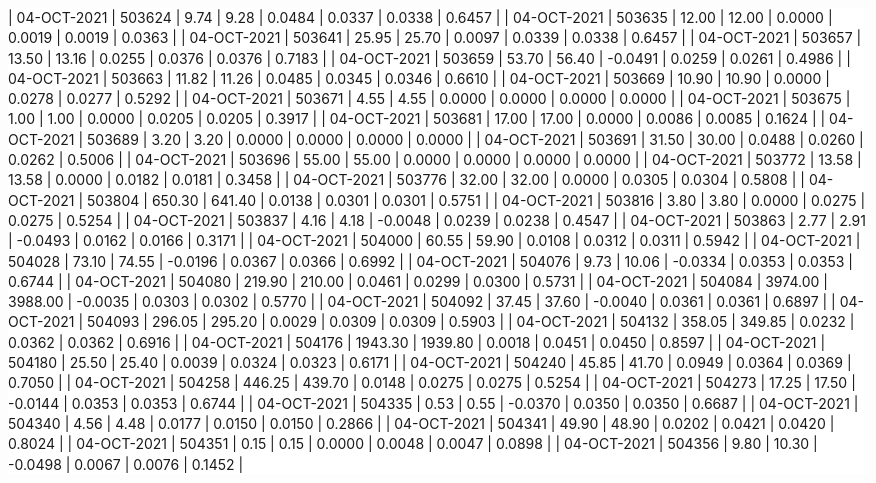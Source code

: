 | 04-OCT-2021 | 503624 | 9.74 | 9.28 | 0.0484 | 0.0337 | 0.0338 | 0.6457 |
| 04-OCT-2021 | 503635 | 12.00 | 12.00 | 0.0000 | 0.0019 | 0.0019 | 0.0363 |
| 04-OCT-2021 | 503641 | 25.95 | 25.70 | 0.0097 | 0.0339 | 0.0338 | 0.6457 |
| 04-OCT-2021 | 503657 | 13.50 | 13.16 | 0.0255 | 0.0376 | 0.0376 | 0.7183 |
| 04-OCT-2021 | 503659 | 53.70 | 56.40 | -0.0491 | 0.0259 | 0.0261 | 0.4986 |
| 04-OCT-2021 | 503663 | 11.82 | 11.26 | 0.0485 | 0.0345 | 0.0346 | 0.6610 |
| 04-OCT-2021 | 503669 | 10.90 | 10.90 | 0.0000 | 0.0278 | 0.0277 | 0.5292 |
| 04-OCT-2021 | 503671 | 4.55 | 4.55 | 0.0000 | 0.0000 | 0.0000 | 0.0000 |
| 04-OCT-2021 | 503675 | 1.00 | 1.00 | 0.0000 | 0.0205 | 0.0205 | 0.3917 |
| 04-OCT-2021 | 503681 | 17.00 | 17.00 | 0.0000 | 0.0086 | 0.0085 | 0.1624 |
| 04-OCT-2021 | 503689 | 3.20 | 3.20 | 0.0000 | 0.0000 | 0.0000 | 0.0000 |
| 04-OCT-2021 | 503691 | 31.50 | 30.00 | 0.0488 | 0.0260 | 0.0262 | 0.5006 |
| 04-OCT-2021 | 503696 | 55.00 | 55.00 | 0.0000 | 0.0000 | 0.0000 | 0.0000 |
| 04-OCT-2021 | 503772 | 13.58 | 13.58 | 0.0000 | 0.0182 | 0.0181 | 0.3458 |
| 04-OCT-2021 | 503776 | 32.00 | 32.00 | 0.0000 | 0.0305 | 0.0304 | 0.5808 |
| 04-OCT-2021 | 503804 | 650.30 | 641.40 | 0.0138 | 0.0301 | 0.0301 | 0.5751 |
| 04-OCT-2021 | 503816 | 3.80 | 3.80 | 0.0000 | 0.0275 | 0.0275 | 0.5254 |
| 04-OCT-2021 | 503837 | 4.16 | 4.18 | -0.0048 | 0.0239 | 0.0238 | 0.4547 |
| 04-OCT-2021 | 503863 | 2.77 | 2.91 | -0.0493 | 0.0162 | 0.0166 | 0.3171 |
| 04-OCT-2021 | 504000 | 60.55 | 59.90 | 0.0108 | 0.0312 | 0.0311 | 0.5942 |
| 04-OCT-2021 | 504028 | 73.10 | 74.55 | -0.0196 | 0.0367 | 0.0366 | 0.6992 |
| 04-OCT-2021 | 504076 | 9.73 | 10.06 | -0.0334 | 0.0353 | 0.0353 | 0.6744 |
| 04-OCT-2021 | 504080 | 219.90 | 210.00 | 0.0461 | 0.0299 | 0.0300 | 0.5731 |
| 04-OCT-2021 | 504084 | 3974.00 | 3988.00 | -0.0035 | 0.0303 | 0.0302 | 0.5770 |
| 04-OCT-2021 | 504092 | 37.45 | 37.60 | -0.0040 | 0.0361 | 0.0361 | 0.6897 |
| 04-OCT-2021 | 504093 | 296.05 | 295.20 | 0.0029 | 0.0309 | 0.0309 | 0.5903 |
| 04-OCT-2021 | 504132 | 358.05 | 349.85 | 0.0232 | 0.0362 | 0.0362 | 0.6916 |
| 04-OCT-2021 | 504176 | 1943.30 | 1939.80 | 0.0018 | 0.0451 | 0.0450 | 0.8597 |
| 04-OCT-2021 | 504180 | 25.50 | 25.40 | 0.0039 | 0.0324 | 0.0323 | 0.6171 |
| 04-OCT-2021 | 504240 | 45.85 | 41.70 | 0.0949 | 0.0364 | 0.0369 | 0.7050 |
| 04-OCT-2021 | 504258 | 446.25 | 439.70 | 0.0148 | 0.0275 | 0.0275 | 0.5254 |
| 04-OCT-2021 | 504273 | 17.25 | 17.50 | -0.0144 | 0.0353 | 0.0353 | 0.6744 |
| 04-OCT-2021 | 504335 | 0.53 | 0.55 | -0.0370 | 0.0350 | 0.0350 | 0.6687 |
| 04-OCT-2021 | 504340 | 4.56 | 4.48 | 0.0177 | 0.0150 | 0.0150 | 0.2866 |
| 04-OCT-2021 | 504341 | 49.90 | 48.90 | 0.0202 | 0.0421 | 0.0420 | 0.8024 |
| 04-OCT-2021 | 504351 | 0.15 | 0.15 | 0.0000 | 0.0048 | 0.0047 | 0.0898 |
| 04-OCT-2021 | 504356 | 9.80 | 10.30 | -0.0498 | 0.0067 | 0.0076 | 0.1452 |